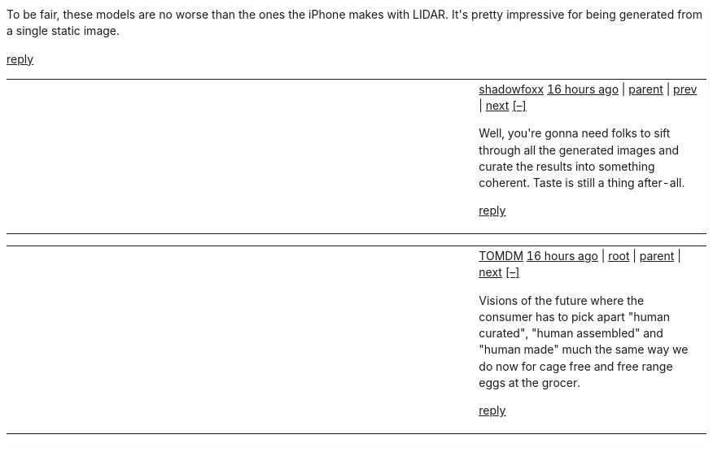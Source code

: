 To be fair, these models are no worse than the ones the iPhone makes with LIDAR. It's pretty impressive for being generated from a single static image.
<p><u><a href="reply?id=32966461&amp;goto=item%3Fid%3D32962581%2332966461">reply</a></u></p></td>
</tr>
</tbody>
</table></td>
</tr>
<tr id="32963833" class="odd athing comtr">
<td><table data-border="0">
<colgroup>
<col style="width: 33%" />
<col style="width: 33%" />
<col style="width: 33%" />
</colgroup>
<tbody>
<tr class="odd">
<td class="ind" data-indent="1"><img src="s.gif" width="40" height="1" /></td>
<td class="votelinks" data-valign="top"><a href="vote?id=32963833&amp;how=up&amp;goto=item%3Fid%3D32962581" id="up_32963833"></a></td>
<td class="default"><a href="user?id=shadowfoxx" class="hnuser">shadowfoxx</a>
<a href="item?id=32963833">16 hours ago</a>
| <a href="#32963436" class="clicky" aria-hidden="true">parent</a> | <a href="#32966398" class="clicky" aria-hidden="true">prev</a> | <a href="#32966311" class="clicky" aria-hidden="true">next</a> <a href="javascript:void(0)" id="32963833" class="togg clicky" data-n="3">[–]</a>
<br />

Well, you're gonna need folks to sift through all the generated images and curate the results into something coherent. Taste is still a thing after-all.
<p><u><a href="reply?id=32963833&amp;goto=item%3Fid%3D32962581%2332963833">reply</a></u></p></td>
</tr>
</tbody>
</table></td>
</tr>
<tr id="32963918" class="even athing comtr">
<td><table data-border="0">
<colgroup>
<col style="width: 33%" />
<col style="width: 33%" />
<col style="width: 33%" />
</colgroup>
<tbody>
<tr class="odd">
<td class="ind" data-indent="2"><img src="s.gif" width="80" height="1" /></td>
<td class="votelinks" data-valign="top"><a href="vote?id=32963918&amp;how=up&amp;goto=item%3Fid%3D32962581" id="up_32963918"></a></td>
<td class="default"><a href="user?id=TOMDM" class="hnuser">TOMDM</a>
<a href="item?id=32963918">16 hours ago</a>
| <a href="#32963436" class="clicky" aria-hidden="true">root</a> | <a href="#32963833" class="clicky" aria-hidden="true">parent</a> | <a href="#32965479" class="clicky" aria-hidden="true">next</a> <a href="javascript:void(0)" id="32963918" class="togg clicky" data-n="1">[–]</a>
<br />

Visions of the future where the consumer has to pick apart "human curated", "human assembled" and "human made" much the same way we do now for cage free and free range eggs at the grocer.
<p><u><a href="reply?id=32963918&amp;goto=item%3Fid%3D32962581%2332963918">reply</a></u></p></td>
</tr>
</tbody>
</table></td>
</tr>
<tr id="32965479" class="odd athing comtr">
<td><table data-border="0">
<colgroup>
<col style="width: 33%" />
<col style="width: 33%" />
<col style="width: 33%" />
</colgroup>